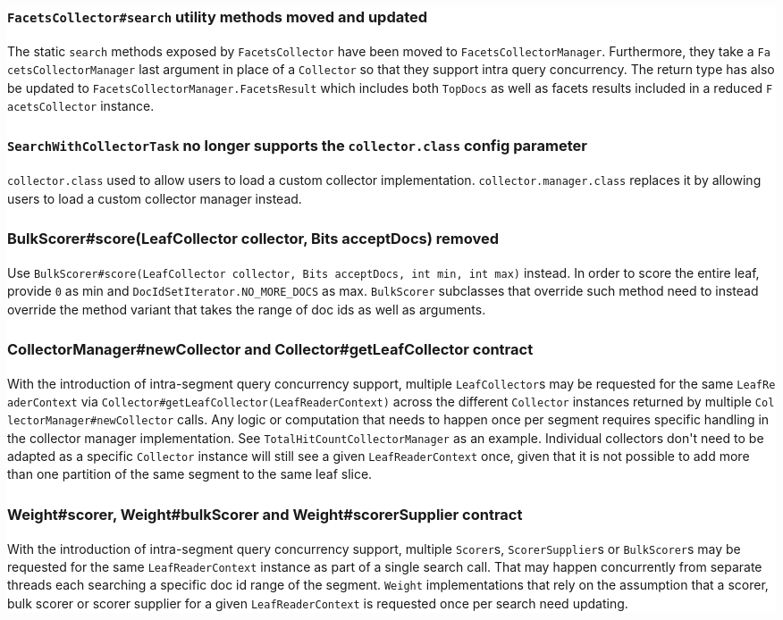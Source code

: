 ### `FacetsCollector#search` utility methods moved and updated

The static `search` methods exposed by `FacetsCollector` have been moved to `FacetsCollectorManager`. 
Furthermore, they take a `FacetsCollectorManager` last argument in place of a `Collector` so that they support 
intra query concurrency. The return type has also be updated to `FacetsCollectorManager.FacetsResult` which includes 
both `TopDocs` as well as facets results included in a reduced `FacetsCollector` instance.

### `SearchWithCollectorTask` no longer supports the `collector.class` config parameter 

`collector.class` used to allow users to load a custom collector implementation. `collector.manager.class`
replaces it by allowing users to load a custom collector manager instead.

### BulkScorer#score(LeafCollector collector, Bits acceptDocs) removed

Use `BulkScorer#score(LeafCollector collector, Bits acceptDocs, int min, int max)` instead. In order to score the 
entire leaf, provide `0` as min and `DocIdSetIterator.NO_MORE_DOCS` as max. `BulkScorer` subclasses that override 
such method need to instead override the method variant that takes the range of doc ids as well as arguments.

### CollectorManager#newCollector and Collector#getLeafCollector contract

With the introduction of intra-segment query concurrency support, multiple `LeafCollector`s may be requested for the 
same `LeafReaderContext` via `Collector#getLeafCollector(LeafReaderContext)` across the different `Collector` instances 
returned by multiple `CollectorManager#newCollector` calls. Any logic or computation that needs to happen
once per segment requires specific handling in the collector manager implementation. See `TotalHitCountCollectorManager` 
as an example. Individual collectors don't need to be adapted as a specific `Collector` instance will still see a given 
`LeafReaderContext` once, given that it is not possible to add more than one partition of the same segment to the same 
leaf slice.

### Weight#scorer, Weight#bulkScorer and Weight#scorerSupplier contract

With the introduction of intra-segment query concurrency support, multiple `Scorer`s, `ScorerSupplier`s or `BulkScorer`s 
may be requested for the same `LeafReaderContext` instance as part of a single search call. That may happen concurrently 
from separate threads each searching a specific doc id range of the segment. `Weight` implementations that rely on the 
assumption that a scorer, bulk scorer or scorer supplier for a given `LeafReaderContext` is requested once per search 
need updating.

